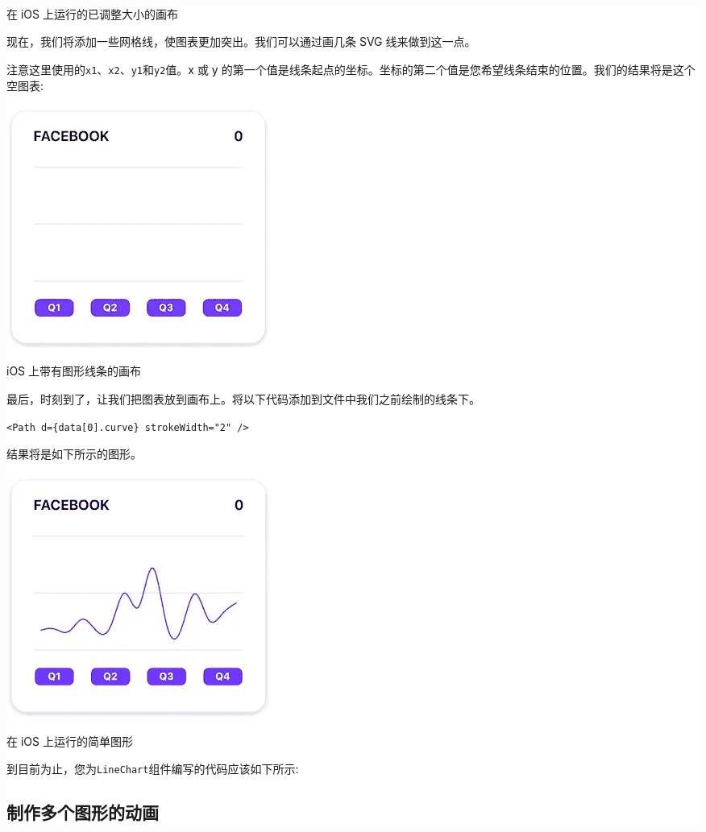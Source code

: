 在 iOS 上运行的已调整大小的画布

现在，我们将添加一些网格线，使图表更加突出。我们可以通过画几条 SVG 线来做到这一点。

注意这里使用的`x1`、`x2`、`y1`和`y2`值。x 或 y 的第一个值是线条起点的坐标。坐标的第二个值是您希望线条结束的位置。我们的结果将是这个空图表:

![](img/49e1513caf661ac3bd624251fa5f23cc.png)

iOS 上带有图形线条的画布

最后，时刻到了，让我们把图表放到画布上。将以下代码添加到文件中我们之前绘制的线条下。

```
<Path d={data[0].curve} strokeWidth="2" />
```

结果将是如下所示的图形。

![](img/436c05e2c0e1cf466f8e13eb437469ec.png)

在 iOS 上运行的简单图形

到目前为止，您为`LineChart`组件编写的代码应该如下所示:

## 制作多个图形的动画
